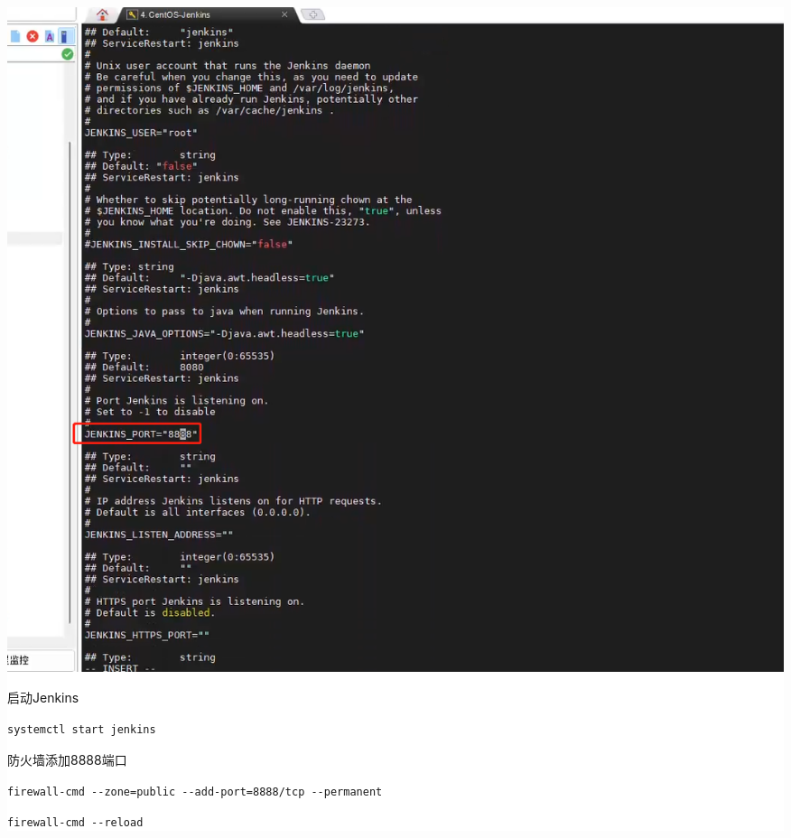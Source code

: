 ![1681123531905](images\1681123531905.jpg)

启动Jenkins

```
systemctl start jenkins
```

防火墙添加8888端口

```
firewall-cmd --zone=public --add-port=8888/tcp --permanent
```

```
firewall-cmd --reload
```

